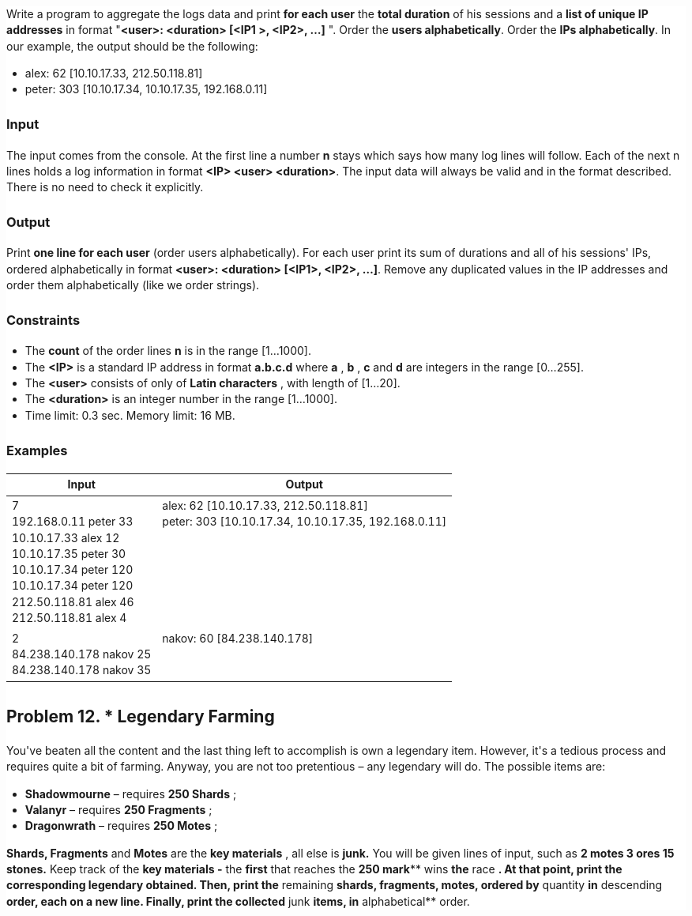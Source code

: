 Write a program to aggregate the logs data and print **for each user** the **total duration** of his sessions and a **list of unique IP addresses** in format &quot;**&lt;user&gt;: &lt;duration&gt; [&lt;IP1 &gt;, &lt;IP2&gt;, …]** &quot;. Order the **users alphabetically**. Order the **IPs alphabetically**. In our example, the output should be the following:
- alex: 62 [10.10.17.33, 212.50.118.81]
- peter: 303 [10.10.17.34, 10.10.17.35, 192.168.0.11]

### Input

The input comes from the console. At the first line a number **n** stays which says how many log lines will follow. Each of the next n lines holds a log information in format **&lt;IP&gt; &lt;user&gt; &lt;duration&gt;**. The input data will always be valid and in the format described. There is no need to check it explicitly.

### Output

Print **one line for each user** (order users alphabetically). For each user print its sum of durations and all of his sessions&#39; IPs, ordered alphabetically in format **&lt;user&gt;: &lt;duration&gt; [&lt;IP1&gt;, &lt;IP2&gt;, …]**. Remove any duplicated values in the IP addresses and order them alphabetically (like we order strings).
### Constraints

- The **count** of the order lines **n** is in the range [1…1000].
- The **&lt;IP&gt;** is a standard IP address in format **a.b.c.d** where **a** , **b** , **c** and **d** are integers in the range [0…255].
- The **&lt;user&gt;** consists of only of **Latin characters** , with length of [1…20].
- The **&lt;duration&gt;** is an integer number in the range [1…1000].
- Time limit: 0.3 sec. Memory limit: 16 MB.

### Examples

| **Input** | **Output** |
| --- | --- |
| 7 <br/> 192.168.0.11 peter 33 <br/> 10.10.17.33 alex 12 <br/> 10.10.17.35 peter 30 <br/> 10.10.17.34 peter 120 <br/> 10.10.17.34 peter 120 <br/> 212.50.118.81 alex 46 <br/> 212.50.118.81 alex 4 | alex: 62 [10.10.17.33, 212.50.118.81] <br/> peter: 303 [10.10.17.34, 10.10.17.35, 192.168.0.11] |
| 2 <br/> 84.238.140.178 nakov 25 <br/> 84.238.140.178 nakov 35 | nakov: 60 [84.238.140.178] |

## Problem 12. \* Legendary Farming

You&#39;ve beaten all the content and the last thing left to accomplish is own a legendary item. However, it&#39;s a tedious process and requires quite a bit of farming. Anyway, you are not too pretentious – any legendary will do. The possible items are:

- **Shadowmourne** – requires **250 Shards** ;
- **Valanyr** – requires **250 Fragments** ;
- **Dragonwrath** – requires **250 Motes** ;

**Shards, Fragments** and **Motes** are the **key materials** , all else is **junk.** You will be given lines of input, such as
**2 motes 3 ores 15 stones.** Keep track of the **key materials -** the **first** that reaches the **250 mark**** wins **the** race **. At that point, print the corresponding legendary obtained. Then, print the** remaining **shards, fragments, motes, ordered by** quantity **in** descending **order, each on a new line. Finally, print the collected** junk **items, in** alphabetical** order.
